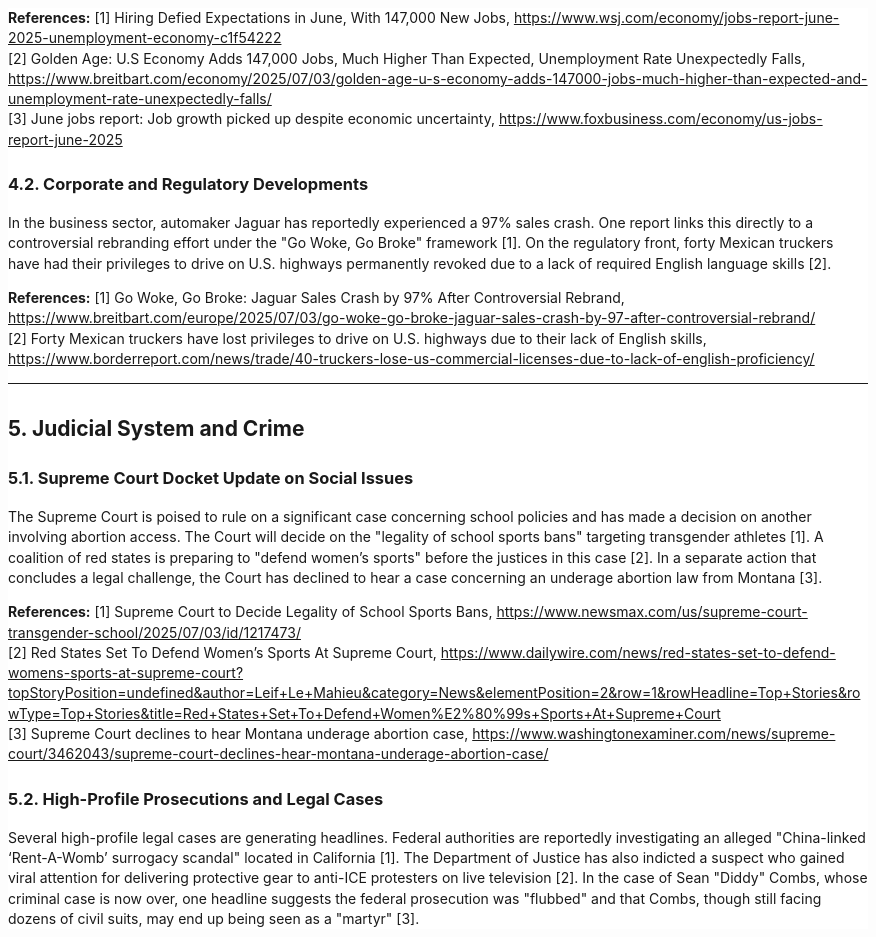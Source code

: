 **References:**
[1] Hiring Defied Expectations in June, With 147,000 New Jobs, https://www.wsj.com/economy/jobs-report-june-2025-unemployment-economy-c1f54222  
[2] Golden Age: U.S Economy Adds 147,000 Jobs, Much Higher Than Expected, Unemployment Rate Unexpectedly Falls, https://www.breitbart.com/economy/2025/07/03/golden-age-u-s-economy-adds-147000-jobs-much-higher-than-expected-and-unemployment-rate-unexpectedly-falls/  
[3] June jobs report: Job growth picked up despite economic uncertainty, https://www.foxbusiness.com/economy/us-jobs-report-june-2025  

### 4.2. Corporate and Regulatory Developments

In the business sector, automaker Jaguar has reportedly experienced a 97% sales crash. One report links this directly to a controversial rebranding effort under the "Go Woke, Go Broke" framework [1]. On the regulatory front, forty Mexican truckers have had their privileges to drive on U.S. highways permanently revoked due to a lack of required English language skills [2].

**References:**
[1] Go Woke, Go Broke: Jaguar Sales Crash by 97% After Controversial Rebrand, https://www.breitbart.com/europe/2025/07/03/go-woke-go-broke-jaguar-sales-crash-by-97-after-controversial-rebrand/  
[2] Forty Mexican truckers have lost privileges to drive on U.S. highways due to their lack of English skills, https://www.borderreport.com/news/trade/40-truckers-lose-us-commercial-licenses-due-to-lack-of-english-proficiency/  

***

## 5. Judicial System and Crime

### 5.1. Supreme Court Docket Update on Social Issues

The Supreme Court is poised to rule on a significant case concerning school policies and has made a decision on another involving abortion access. The Court will decide on the "legality of school sports bans" targeting transgender athletes [1]. A coalition of red states is preparing to "defend women’s sports" before the justices in this case [2]. In a separate action that concludes a legal challenge, the Court has declined to hear a case concerning an underage abortion law from Montana [3].

**References:**
[1] Supreme Court to Decide Legality of School Sports Bans, https://www.newsmax.com/us/supreme-court-transgender-school/2025/07/03/id/1217473/  
[2] Red States Set To Defend Women’s Sports At Supreme Court, https://www.dailywire.com/news/red-states-set-to-defend-womens-sports-at-supreme-court?topStoryPosition=undefined&author=Leif+Le+Mahieu&category=News&elementPosition=2&row=1&rowHeadline=Top+Stories&rowType=Top+Stories&title=Red+States+Set+To+Defend+Women%E2%80%99s+Sports+At+Supreme+Court  
[3] Supreme Court declines to hear Montana underage abortion case, https://www.washingtonexaminer.com/news/supreme-court/3462043/supreme-court-declines-hear-montana-underage-abortion-case/  

### 5.2. High-Profile Prosecutions and Legal Cases

Several high-profile legal cases are generating headlines. Federal authorities are reportedly investigating an alleged "China-linked ‘Rent-A-Womb’ surrogacy scandal" located in California [1]. The Department of Justice has also indicted a suspect who gained viral attention for delivering protective gear to anti-ICE protesters on live television [2]. In the case of Sean "Diddy" Combs, whose criminal case is now over, one headline suggests the federal prosecution was "flubbed" and that Combs, though still facing dozens of civil suits, may end up being seen as a "martyr" [3].

